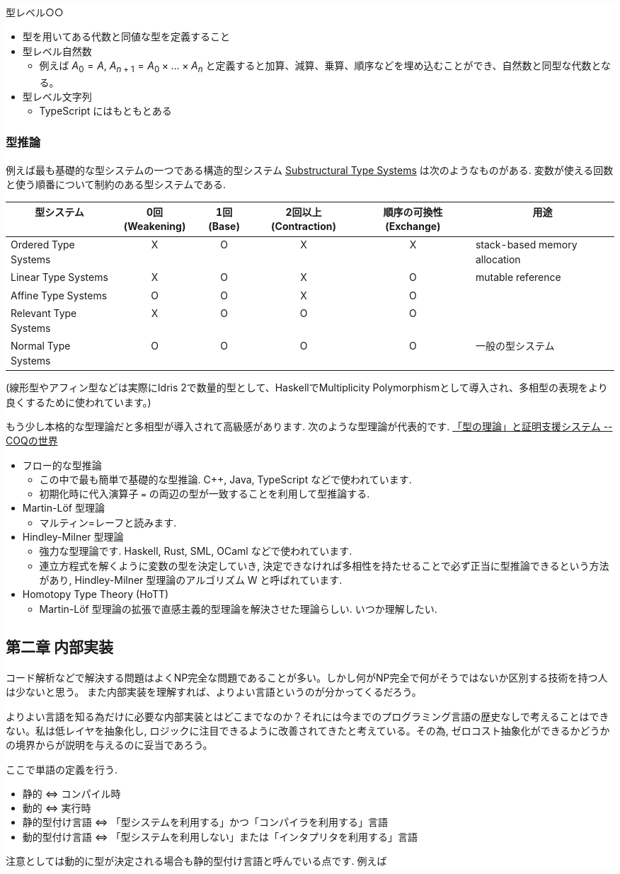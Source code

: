 型レベル○○
- 型を用いてある代数と同値な型を定義すること
- 型レベル自然数
	- 例えば $A_0 = A$, $A_{n+1}=A_0\times \ldots\times A_n$ と定義すると加算、減算、乗算、順序などを埋め込むことができ、自然数と同型な代数となる。
- 型レベル文字列
	- TypeScript にはもともとある

### 型推論
例えば最も基礎的な型システムの一つである構造的型システム [Substructural Type Systems](https://www.cs.cmu.edu/~janh/courses/ra19/assets/pdf/lect04.pdf) は次のようなものがある. 変数が使える回数と使う順番について制約のある型システムである.

| 型システム            | 0回 (Weakening) | 1回 (Base) | 2回以上 (Contraction) | 順序の可換性 (Exchange) | 用途                          |
| --------------------- |:---------------:|:----------:|:---------------------:|:-----------------------:| ----------------------------- |
| Ordered Type Systems  |        X        |     O      |           X           |            X            | stack-based memory allocation |
| Linear Type Systems   |        X        |     O      |           X           |            O            | mutable reference             |
| Affine Type Systems   |        O        |     O      |           X           |            O            |                               |
| Relevant Type Systems |        X        |     O      |           O           |            O            |                               |
| Normal Type Systems   |        O        |     O      |           O           |            O            | 一般の型システム              |

(線形型やアフィン型などは実際にIdris 2で数量的型として、HaskellでMultiplicity Polymorphismとして導入され、多相型の表現をより良くするために使われています。)

もう少し本格的な型理論だと多相型が導入されて高級感があります. 次のような型理論が代表的です.
[「型の理論」と証明支援システム -- COQの世界](https://www.slideshare.net/maruyama097/coq-31970579)

- フロー的な型推論
	- この中で最も簡単で基礎的な型推論. C++, Java, TypeScript などで使われています.
	- 初期化時に代入演算子 `=` の両辺の型が一致することを利用して型推論する.
- Martin-Löf 型理論
	- マルティン=レーフと読みます.
- Hindley-Milner 型理論
	- 強力な型理論です. Haskell, Rust, SML, OCaml などで使われています.
	- 連立方程式を解くように変数の型を決定していき, 決定できなければ多相性を持たせることで必ず正当に型推論できるという方法があり, Hindley-Milner 型理論のアルゴリズム W と呼ばれています.
- Homotopy Type Theory (HoTT)
	- Martin-Löf 型理論の拡張で直感主義的型理論を解決させた理論らしい. いつか理解したい.

## 第二章 内部実装
コード解析などで解決する問題はよくNP完全な問題であることが多い。しかし何がNP完全で何がそうではないか区別する技術を持つ人は少ないと思う。
また内部実装を理解すれば、よりよい言語というのが分かってくるだろう。

よりよい言語を知る為だけに必要な内部実装とはどこまでなのか？それには今までのプログラミング言語の歴史なしで考えることはできない。私は低レイヤを抽象化し, ロジックに注目できるように改善されてきたと考えている。その為, ゼロコスト抽象化ができるかどうかの境界からが説明を与えるのに妥当であろう。

ここで単語の定義を行う.
- 静的 $\iff$ コンパイル時
- 動的 $\iff$ 実行時
- 静的型付け言語 $\iff$ 「型システムを利用する」かつ「コンパイラを利用する」言語
- 動的型付け言語 $\iff$ 「型システムを利用しない」または「インタプリタを利用する」言語

注意としては動的に型が決定される場合も静的型付け言語と呼んでいる点です. 例えば
